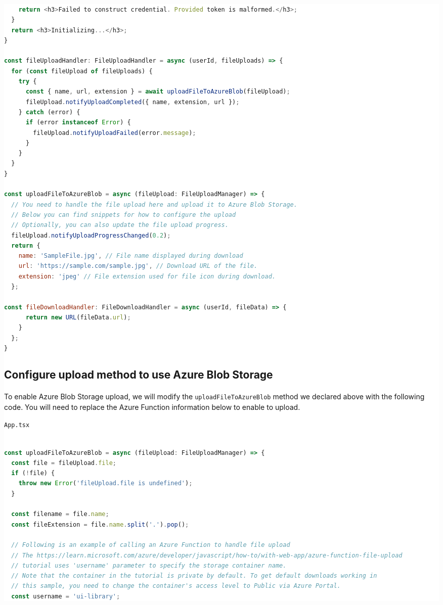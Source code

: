 ```javascript
    return <h3>Failed to construct credential. Provided token is malformed.</h3>;
  }
  return <h3>Initializing...</h3>;
}

const fileUploadHandler: FileUploadHandler = async (userId, fileUploads) => {
  for (const fileUpload of fileUploads) {
    try {
      const { name, url, extension } = await uploadFileToAzureBlob(fileUpload);
      fileUpload.notifyUploadCompleted({ name, extension, url });
    } catch (error) {
      if (error instanceof Error) {
        fileUpload.notifyUploadFailed(error.message);
      }
    }
  }
}

const uploadFileToAzureBlob = async (fileUpload: FileUploadManager) => {
  // You need to handle the file upload here and upload it to Azure Blob Storage.
  // Below you can find snippets for how to configure the upload
  // Optionally, you can also update the file upload progress.
  fileUpload.notifyUploadProgressChanged(0.2);
  return {
    name: 'SampleFile.jpg', // File name displayed during download
    url: 'https://sample.com/sample.jpg', // Download URL of the file.
    extension: 'jpeg' // File extension used for file icon during download.
  };
  
const fileDownloadHandler: FileDownloadHandler = async (userId, fileData) => {
      return new URL(fileData.url);
    }
  };
}

```

## Configure upload method to use Azure Blob Storage

To enable Azure Blob Storage upload, we will modify the `uploadFileToAzureBlob` method we declared above with the following code. You will need to replace the Azure Function information below to enable to upload.

`App.tsx`

```javascript

const uploadFileToAzureBlob = async (fileUpload: FileUploadManager) => {
  const file = fileUpload.file;
  if (!file) {
    throw new Error('fileUpload.file is undefined');
  }

  const filename = file.name;
  const fileExtension = file.name.split('.').pop();

  // Following is an example of calling an Azure Function to handle file upload
  // The https://learn.microsoft.com/azure/developer/javascript/how-to/with-web-app/azure-function-file-upload
  // tutorial uses 'username' parameter to specify the storage container name.
  // Note that the container in the tutorial is private by default. To get default downloads working in
  // this sample, you need to change the container's access level to Public via Azure Portal.
  const username = 'ui-library';
```